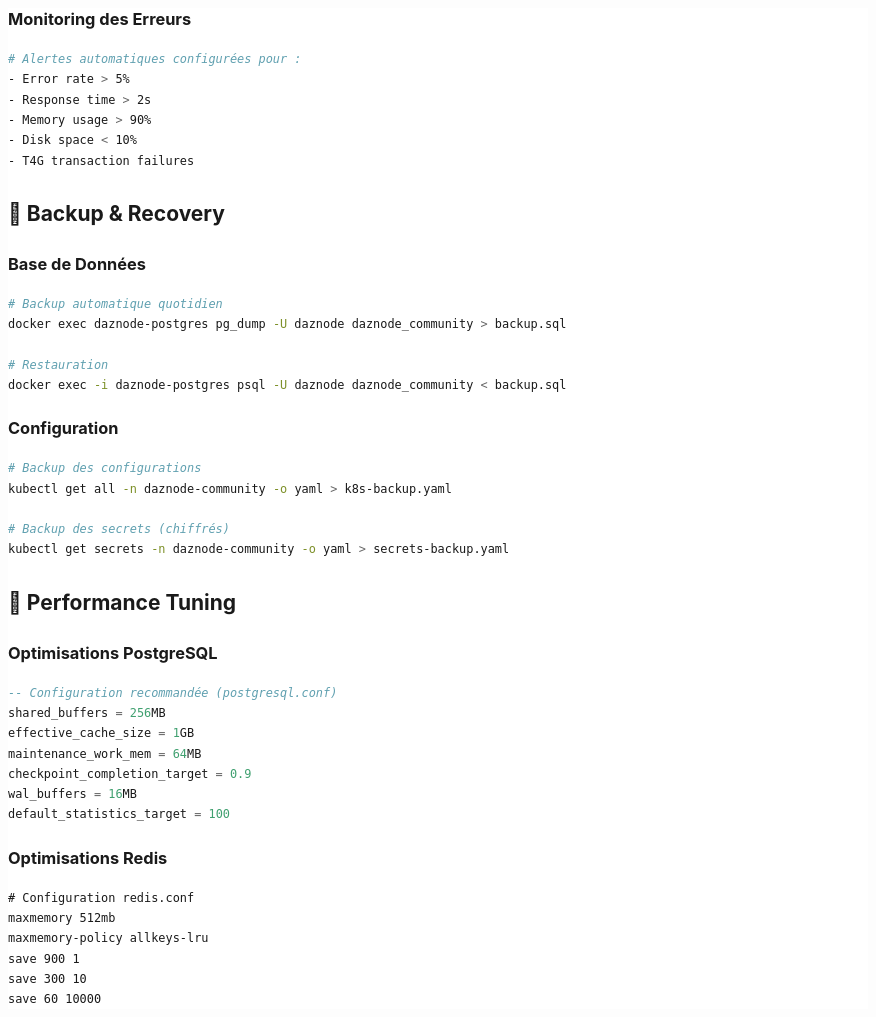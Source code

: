 ### Monitoring des Erreurs

```bash
# Alertes automatiques configurées pour :
- Error rate > 5%
- Response time > 2s
- Memory usage > 90%
- Disk space < 10%
- T4G transaction failures
```

## 💾 Backup & Recovery

### Base de Données

```bash
# Backup automatique quotidien
docker exec daznode-postgres pg_dump -U daznode daznode_community > backup.sql

# Restauration
docker exec -i daznode-postgres psql -U daznode daznode_community < backup.sql
```

### Configuration

```bash
# Backup des configurations
kubectl get all -n daznode-community -o yaml > k8s-backup.yaml

# Backup des secrets (chiffrés)
kubectl get secrets -n daznode-community -o yaml > secrets-backup.yaml
```

## 🎯 Performance Tuning

### Optimisations PostgreSQL

```sql
-- Configuration recommandée (postgresql.conf)
shared_buffers = 256MB
effective_cache_size = 1GB
maintenance_work_mem = 64MB
checkpoint_completion_target = 0.9
wal_buffers = 16MB
default_statistics_target = 100
```

### Optimisations Redis

```
# Configuration redis.conf
maxmemory 512mb
maxmemory-policy allkeys-lru
save 900 1
save 300 10
save 60 10000
```
